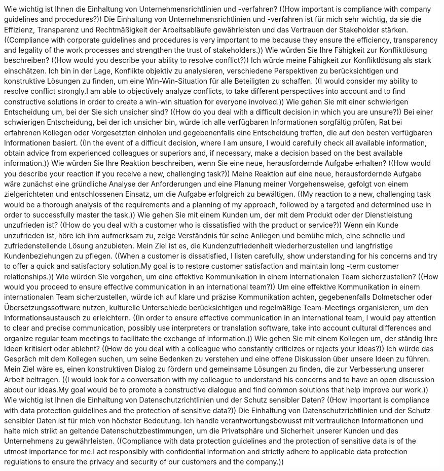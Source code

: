 Wie wichtig ist Ihnen die Einhaltung von Unternehmensrichtlinien und -verfahren? ((How important is compliance with company guidelines and procedures?))
Die Einhaltung von Unternehmensrichtlinien und -verfahren ist für mich sehr wichtig, da sie die Effizienz, Transparenz und Rechtmäßigkeit der Arbeitsabläufe gewährleisten und das Vertrauen der Stakeholder stärken. ((Compliance with corporate guidelines and procedures is very important to me because they ensure the efficiency, transparency and legality of the work processes and strengthen the trust of stakeholders.))
Wie würden Sie Ihre Fähigkeit zur Konfliktlösung beschreiben? ((How would you describe your ability to resolve conflict?))
Ich würde meine Fähigkeit zur Konfliktlösung als stark einschätzen. Ich bin in der Lage, Konflikte objektiv zu analysieren, verschiedene Perspektiven zu berücksichtigen und konstruktive Lösungen zu finden, um eine Win-Win-Situation für alle Beteiligten zu schaffen. ((I would consider my ability to resolve conflict strongly.I am able to objectively analyze conflicts, to take different perspectives into account and to find constructive solutions in order to create a win-win situation for everyone involved.))
Wie gehen Sie mit einer schwierigen Entscheidung um, bei der Sie sich unsicher sind? ((How do you deal with a difficult decision in which you are unsure?))
Bei einer schwierigen Entscheidung, bei der ich unsicher bin, würde ich alle verfügbaren Informationen sorgfältig prüfen, Rat bei erfahrenen Kollegen oder Vorgesetzten einholen und gegebenenfalls eine Entscheidung treffen, die auf den besten verfügbaren Informationen basiert. ((In the event of a difficult decision, where I am unsure, I would carefully check all available information, obtain advice from experienced colleagues or superiors and, if necessary, make a decision based on the best available information.))
Wie würden Sie Ihre Reaktion beschreiben, wenn Sie eine neue, herausfordernde Aufgabe erhalten? ((How would you describe your reaction if you receive a new, challenging task?))
Meine Reaktion auf eine neue, herausfordernde Aufgabe wäre zunächst eine gründliche Analyse der Anforderungen und eine Planung meiner Vorgehensweise, gefolgt von einem zielgerichteten und entschlossenen Einsatz, um die Aufgabe erfolgreich zu bewältigen. ((My reaction to a new, challenging task would be a thorough analysis of the requirements and a planning of my approach, followed by a targeted and determined use in order to successfully master the task.))
Wie gehen Sie mit einem Kunden um, der mit dem Produkt oder der Dienstleistung unzufrieden ist? ((How do you deal with a customer who is dissatisfied with the product or service?))
Wenn ein Kunde unzufrieden ist, höre ich ihm aufmerksam zu, zeige Verständnis für seine Anliegen und bemühe mich, eine schnelle und zufriedenstellende Lösung anzubieten. Mein Ziel ist es, die Kundenzufriedenheit wiederherzustellen und langfristige Kundenbeziehungen zu pflegen. ((When a customer is dissatisfied, I listen carefully, show understanding for his concerns and try to offer a quick and satisfactory solution.My goal is to restore customer satisfaction and maintain long -term customer relationships.))
Wie würden Sie vorgehen, um eine effektive Kommunikation in einem internationalen Team sicherzustellen? ((How would you proceed to ensure effective communication in an international team?))
Um eine effektive Kommunikation in einem internationalen Team sicherzustellen, würde ich auf klare und präzise Kommunikation achten, gegebenenfalls Dolmetscher oder Übersetzungssoftware nutzen, kulturelle Unterschiede berücksichtigen und regelmäßige Team-Meetings organisieren, um den Informationsaustausch zu erleichtern. ((In order to ensure effective communication in an international team, I would pay attention to clear and precise communication, possibly use interpreters or translation software, take into account cultural differences and organize regular team meetings to facilitate the exchange of information.))
Wie gehen Sie mit einem Kollegen um, der ständig Ihre Ideen kritisiert oder ablehnt? ((How do you deal with a colleague who constantly criticizes or rejects your ideas?))
Ich würde das Gespräch mit dem Kollegen suchen, um seine Bedenken zu verstehen und eine offene Diskussion über unsere Ideen zu führen. Mein Ziel wäre es, einen konstruktiven Dialog zu fördern und gemeinsame Lösungen zu finden, die zur Verbesserung unserer Arbeit beitragen. ((I would look for a conversation with my colleague to understand his concerns and to have an open discussion about our ideas.My goal would be to promote a constructive dialogue and find common solutions that help improve our work.))
Wie wichtig ist Ihnen die Einhaltung von Datenschutzrichtlinien und der Schutz sensibler Daten? ((How important is compliance with data protection guidelines and the protection of sensitive data?))
Die Einhaltung von Datenschutzrichtlinien und der Schutz sensibler Daten ist für mich von höchster Bedeutung. Ich handle verantwortungsbewusst mit vertraulichen Informationen und halte mich strikt an geltende Datenschutzbestimmungen, um die Privatsphäre und Sicherheit unserer Kunden und des Unternehmens zu gewährleisten. ((Compliance with data protection guidelines and the protection of sensitive data is of the utmost importance for me.I act responsibly with confidential information and strictly adhere to applicable data protection regulations to ensure the privacy and security of our customers and the company.))